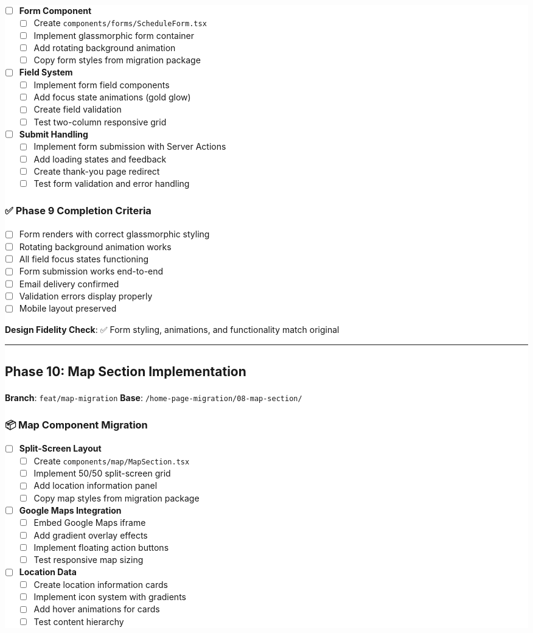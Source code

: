 - [ ] **Form Component**
  - [ ] Create `components/forms/ScheduleForm.tsx`
  - [ ] Implement glassmorphic form container
  - [ ] Add rotating background animation
  - [ ] Copy form styles from migration package

- [ ] **Field System**
  - [ ] Implement form field components
  - [ ] Add focus state animations (gold glow)
  - [ ] Create field validation
  - [ ] Test two-column responsive grid

- [ ] **Submit Handling**
  - [ ] Implement form submission with Server Actions
  - [ ] Add loading states and feedback
  - [ ] Create thank-you page redirect
  - [ ] Test form validation and error handling

### ✅ Phase 9 Completion Criteria
- [ ] Form renders with correct glassmorphic styling
- [ ] Rotating background animation works
- [ ] All field focus states functioning
- [ ] Form submission works end-to-end
- [ ] Email delivery confirmed
- [ ] Validation errors display properly
- [ ] Mobile layout preserved

**Design Fidelity Check**: ✅ Form styling, animations, and functionality match original

---

## Phase 10: Map Section Implementation
**Branch**: `feat/map-migration`
**Base**: `/home-page-migration/08-map-section/`

### 📦 Map Component Migration
- [ ] **Split-Screen Layout**
  - [ ] Create `components/map/MapSection.tsx`
  - [ ] Implement 50/50 split-screen grid
  - [ ] Add location information panel
  - [ ] Copy map styles from migration package

- [ ] **Google Maps Integration**
  - [ ] Embed Google Maps iframe
  - [ ] Add gradient overlay effects
  - [ ] Implement floating action buttons
  - [ ] Test responsive map sizing

- [ ] **Location Data**
  - [ ] Create location information cards
  - [ ] Implement icon system with gradients
  - [ ] Add hover animations for cards
  - [ ] Test content hierarchy

